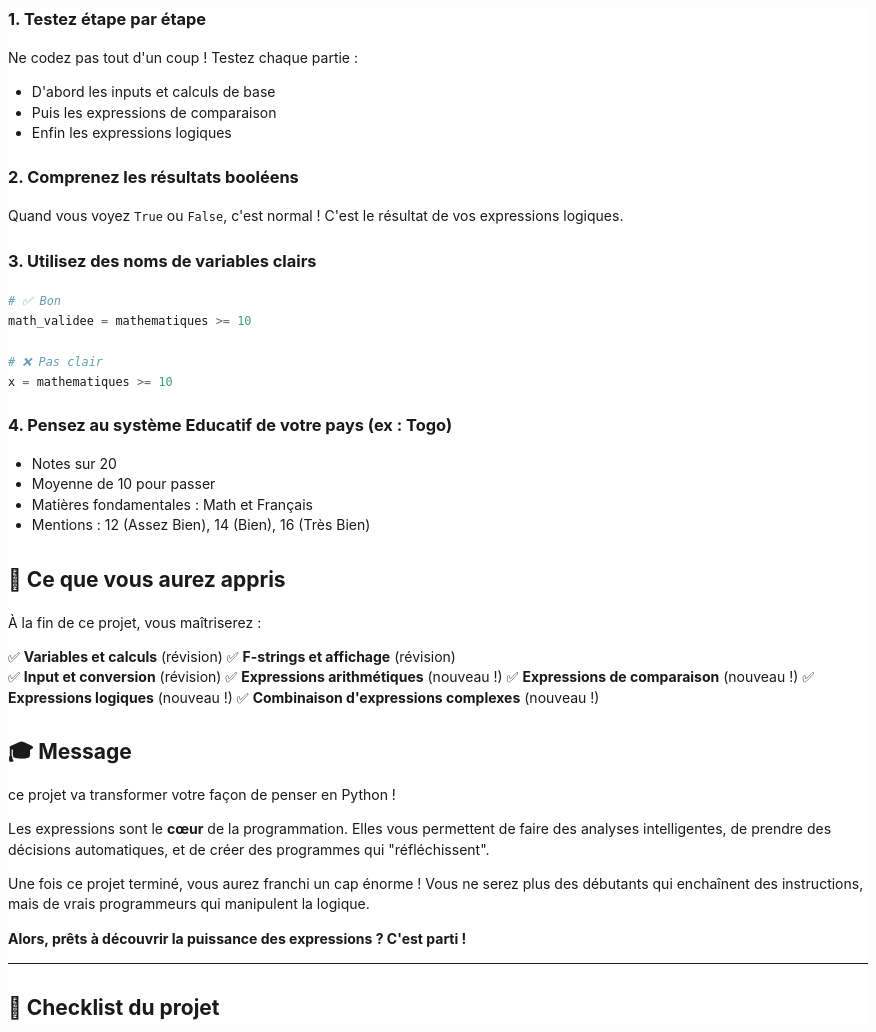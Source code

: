 ### 1. Testez étape par étape
Ne codez pas tout d'un coup ! Testez chaque partie :
- D'abord les inputs et calculs de base
- Puis les expressions de comparaison
- Enfin les expressions logiques

### 2. Comprenez les résultats booléens  
Quand vous voyez `True` ou `False`, c'est normal ! C'est le résultat de vos expressions logiques.

### 3. Utilisez des noms de variables clairs
```python
# ✅ Bon
math_validee = mathematiques >= 10

# ❌ Pas clair  
x = mathematiques >= 10
```

### 4. Pensez au système Educatif de votre pays (ex : Togo)
- Notes sur 20
- Moyenne de 10 pour passer
- Matières fondamentales : Math et Français
- Mentions : 12 (Assez Bien), 14 (Bien), 16 (Très Bien)

## 📖 Ce que vous aurez appris

À la fin de ce projet, vous maîtriserez :

✅ **Variables et calculs** (révision)
✅ **F-strings et affichage** (révision)  
✅ **Input et conversion** (révision)
✅ **Expressions arithmétiques** (nouveau !)
✅ **Expressions de comparaison** (nouveau !)
✅ **Expressions logiques** (nouveau !)
✅ **Combinaison d'expressions complexes** (nouveau !)

## 🎓 Message 

ce projet va transformer votre façon de penser en Python ! 

Les expressions sont le **cœur** de la programmation. Elles vous permettent de faire des analyses intelligentes, de prendre des décisions automatiques, et de créer des programmes qui "réfléchissent".

Une fois ce projet terminé, vous aurez franchi un cap énorme ! Vous ne serez plus des débutants qui enchaînent des instructions, mais de vrais programmeurs qui manipulent la logique.

**Alors, prêts à découvrir la puissance des expressions ? C'est parti !**

---

## 📝 Checklist du projet
